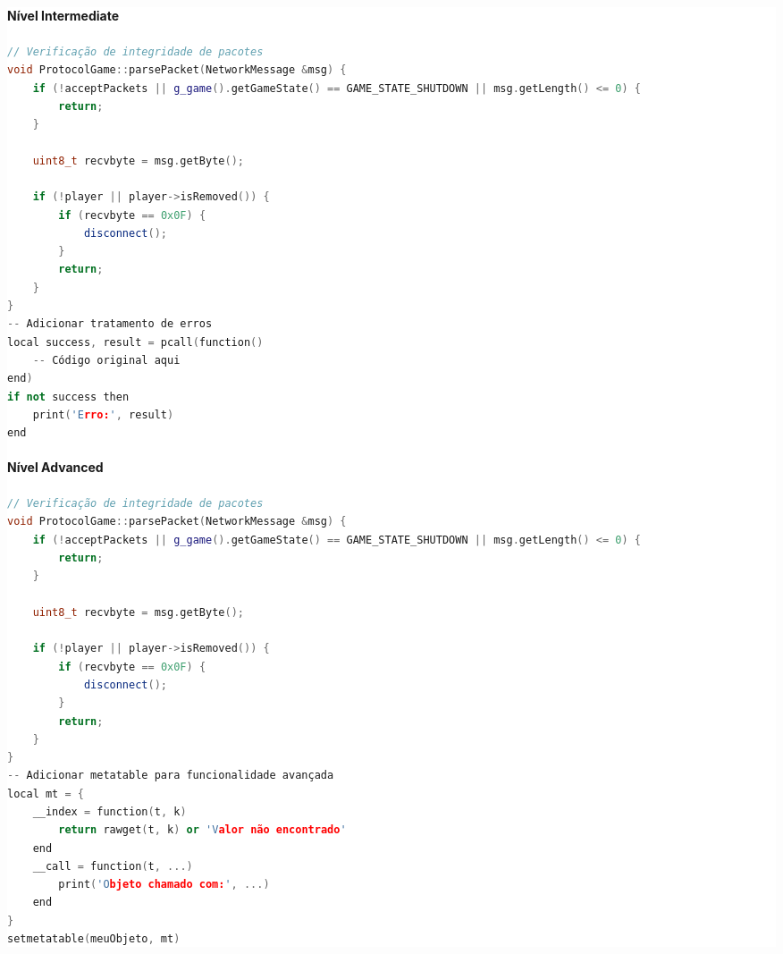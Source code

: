 
#### Nível Intermediate
```cpp
// Verificação de integridade de pacotes
void ProtocolGame::parsePacket(NetworkMessage &msg) {
    if (!acceptPackets || g_game().getGameState() == GAME_STATE_SHUTDOWN || msg.getLength() <= 0) {
        return;
    }
    
    uint8_t recvbyte = msg.getByte();
    
    if (!player || player->isRemoved()) {
        if (recvbyte == 0x0F) {
            disconnect();
        }
        return;
    }
}
-- Adicionar tratamento de erros
local success, result = pcall(function()
    -- Código original aqui
end)
if not success then
    print('Erro:', result)
end
```

#### Nível Advanced
```cpp
// Verificação de integridade de pacotes
void ProtocolGame::parsePacket(NetworkMessage &msg) {
    if (!acceptPackets || g_game().getGameState() == GAME_STATE_SHUTDOWN || msg.getLength() <= 0) {
        return;
    }
    
    uint8_t recvbyte = msg.getByte();
    
    if (!player || player->isRemoved()) {
        if (recvbyte == 0x0F) {
            disconnect();
        }
        return;
    }
}
-- Adicionar metatable para funcionalidade avançada
local mt = {
    __index = function(t, k)
        return rawget(t, k) or 'Valor não encontrado'
    end
    __call = function(t, ...)
        print('Objeto chamado com:', ...)
    end
}
setmetatable(meuObjeto, mt)
```
